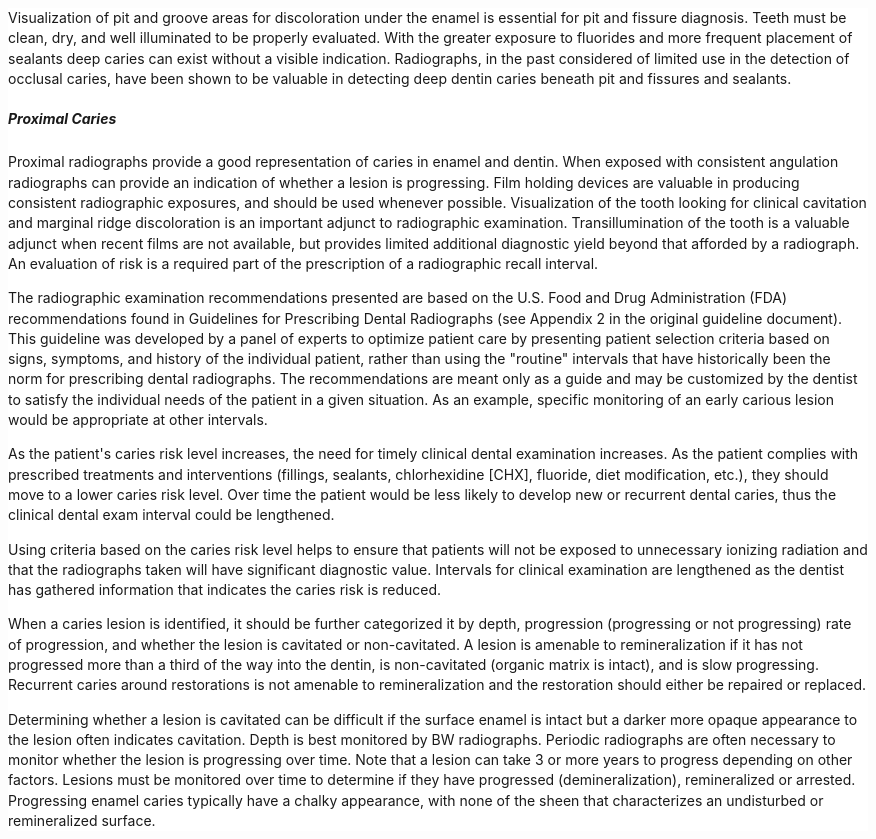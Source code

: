 
Visualization of pit and groove areas for discoloration under the enamel is essential for pit and fissure diagnosis. Teeth must be clean, dry, and well illuminated to be properly evaluated. With the greater exposure to fluorides and more frequent placement of sealants deep caries can exist without a visible indication. Radiographs, in the past considered of limited use in the detection of occlusal caries, have been shown to be valuable in detecting deep dentin caries beneath pit and fissures and sealants. 


#####  Proximal Caries 


Proximal radiographs provide a good representation of caries in enamel and dentin. When exposed with consistent angulation radiographs can provide an indication of whether a lesion is progressing. Film holding devices are valuable in producing consistent radiographic exposures, and should be used whenever possible. Visualization of the tooth looking for clinical cavitation and marginal ridge discoloration is an important adjunct to radiographic examination. Transillumination of the tooth is a valuable adjunct when recent films are not available, but provides limited additional diagnostic yield beyond that afforded by a radiograph. An evaluation of risk is a required part of the prescription of a radiographic recall interval. 


The radiographic examination recommendations presented are based on the U.S. Food and Drug Administration (FDA) recommendations found in Guidelines for Prescribing Dental Radiographs (see Appendix 2 in the original guideline document). This guideline was developed by a panel of experts to optimize patient care by presenting patient selection criteria based on signs, symptoms, and history of the individual patient, rather than using the "routine" intervals that have historically been the norm for prescribing dental radiographs. The recommendations are meant only as a guide and may be customized by the dentist to satisfy the individual needs of the patient in a given situation. As an example, specific monitoring of an early carious lesion would be appropriate at other intervals. 


As the patient's caries risk level increases, the need for timely clinical dental examination increases. As the patient complies with prescribed treatments and interventions (fillings, sealants, chlorhexidine [CHX], fluoride, diet modification, etc.), they should move to a lower caries risk level. Over time the patient would be less likely to develop new or recurrent dental caries, thus the clinical dental exam interval could be lengthened. 


Using criteria based on the caries risk level helps to ensure that patients will not be exposed to unnecessary ionizing radiation and that the radiographs taken will have significant diagnostic value. Intervals for clinical examination are lengthened as the dentist has gathered information that indicates the caries risk is reduced. 


When a caries lesion is identified, it should be further categorized it by depth, progression (progressing or not progressing) rate of progression, and whether the lesion is cavitated or non-cavitated. A lesion is amenable to remineralization if it has not progressed more than a third of the way into the dentin, is non-cavitated (organic matrix is intact), and is slow progressing. Recurrent caries around restorations is not amenable to remineralization and the restoration should either be repaired or replaced. 


Determining whether a lesion is cavitated can be difficult if the surface enamel is intact but a darker more opaque appearance to the lesion often indicates cavitation. Depth is best monitored by BW radiographs. Periodic radiographs are often necessary to monitor whether the lesion is progressing over time. Note that a lesion can take 3 or more years to progress depending on other factors. Lesions must be monitored over time to determine if they have progressed (demineralization), remineralized or arrested. Progressing enamel caries typically have a chalky appearance, with none of the sheen that characterizes an undisturbed or remineralized surface. 
